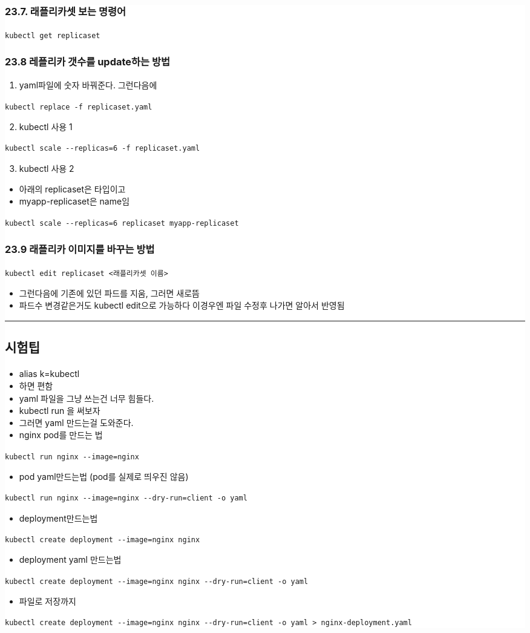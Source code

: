 
### 23.7. 래플리카셋 보는 명령어
```
kubectl get replicaset
```


### 23.8 레플리카 갯수를 update하는 방법
1) yaml파일에 숫자 바꿔준다. 그런다음에
```
kubectl replace -f replicaset.yaml
```

2) kubectl 사용 1
```
kubectl scale --replicas=6 -f replicaset.yaml
```

3) kubectl 사용 2
- 아래의 replicaset은 타입이고
- myapp-replicaset은 name임
```
kubectl scale --replicas=6 replicaset myapp-replicaset
```


### 23.9 래플리카 이미지를 바꾸는 방법
```
kubectl edit replicaset <래플리카셋 이름>
```

- 그런다음에  기존에 있던 파드를 지움, 그러면 새로뜸
- 파드수 변경같은거도 kubectl edit으로 가능하다 이경우엔 파일 수정후 나가면 알아서 반영됨



---
## 시험팁
- alias k=kubectl 
- 하면 편함
- yaml 파일을 그냥 쓰는건 너무 힘들다.
- kubectl run 을 써보자
- 그러면 yaml 만드는걸 도와준다.
- nginx pod를 만드는 법
```
kubectl run nginx --image=nginx
```
- pod yaml만드는법 (pod를 실제로 띄우진 않음)
```
kubectl run nginx --image=nginx --dry-run=client -o yaml
```

- deployment만드는법
```
kubectl create deployment --image=nginx nginx
```
- deployment yaml 만드는법
```
kubectl create deployment --image=nginx nginx --dry-run=client -o yaml
```
- 파일로 저장까지
```
kubectl create deployment --image=nginx nginx --dry-run=client -o yaml > nginx-deployment.yaml
```
